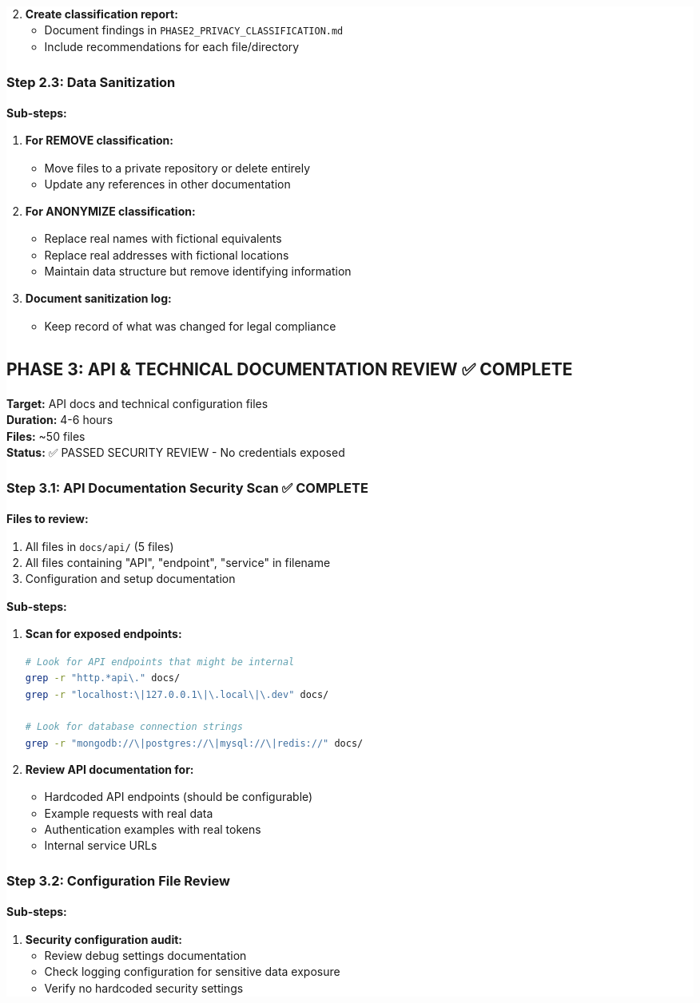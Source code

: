 2. **Create classification report:**
   - Document findings in `PHASE2_PRIVACY_CLASSIFICATION.md`
   - Include recommendations for each file/directory

### Step 2.3: Data Sanitization
**Sub-steps:**
1. **For REMOVE classification:**
   - Move files to a private repository or delete entirely
   - Update any references in other documentation

2. **For ANONYMIZE classification:**
   - Replace real names with fictional equivalents
   - Replace real addresses with fictional locations
   - Maintain data structure but remove identifying information

3. **Document sanitization log:**
   - Keep record of what was changed for legal compliance

## PHASE 3: API & TECHNICAL DOCUMENTATION REVIEW ✅ COMPLETE
**Target:** API docs and technical configuration files  
**Duration:** 4-6 hours  
**Files:** ~50 files  
**Status:** ✅ PASSED SECURITY REVIEW - No credentials exposed

### Step 3.1: API Documentation Security Scan ✅ COMPLETE
**Files to review:**
1. All files in `docs/api/` (5 files)
2. All files containing "API", "endpoint", "service" in filename
3. Configuration and setup documentation

**Sub-steps:**
1. **Scan for exposed endpoints:**
   ```bash
   # Look for API endpoints that might be internal
   grep -r "http.*api\." docs/
   grep -r "localhost:\|127.0.0.1\|\.local\|\.dev" docs/
   
   # Look for database connection strings
   grep -r "mongodb://\|postgres://\|mysql://\|redis://" docs/
   ```

2. **Review API documentation for:**
   - Hardcoded API endpoints (should be configurable)
   - Example requests with real data
   - Authentication examples with real tokens
   - Internal service URLs

### Step 3.2: Configuration File Review
**Sub-steps:**
1. **Security configuration audit:**
   - Review debug settings documentation
   - Check logging configuration for sensitive data exposure
   - Verify no hardcoded security settings
